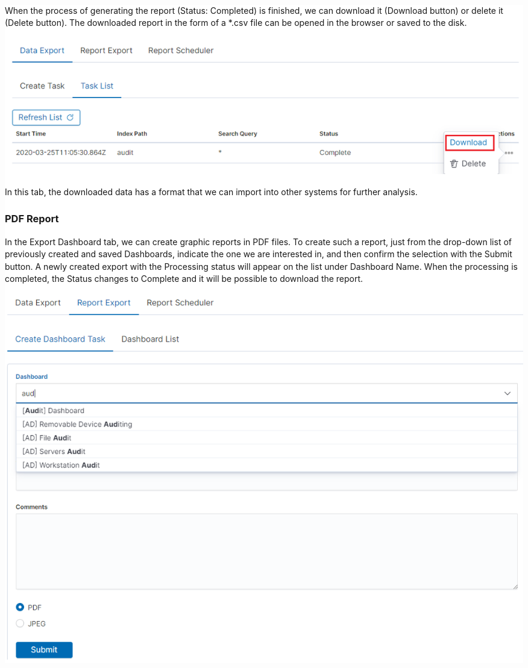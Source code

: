 When the process of generating the report (Status: Completed) is
finished, we can download it (Download button) or delete it (Delete
button). The downloaded report in the form of a \*.csv file can be
opened in the browser or saved to the disk.

![](/media/media/image44_js.png)

In this tab, the downloaded data has a format that we can import into
other systems for further analysis.

### PDF Report

In the Export Dashboard tab, we can create graphic reports in PDF files.
To create such a report, just from the drop-down list of previously
created and saved Dashboards, indicate the one we are interested in,
and then confirm the selection with the Submit button. A newly
created export with the Processing status will appear on the list
under Dashboard Name.
When the processing is completed, the Status changes to Complete and it
will be possible to download the report.

![](/media/media/image45.png)
